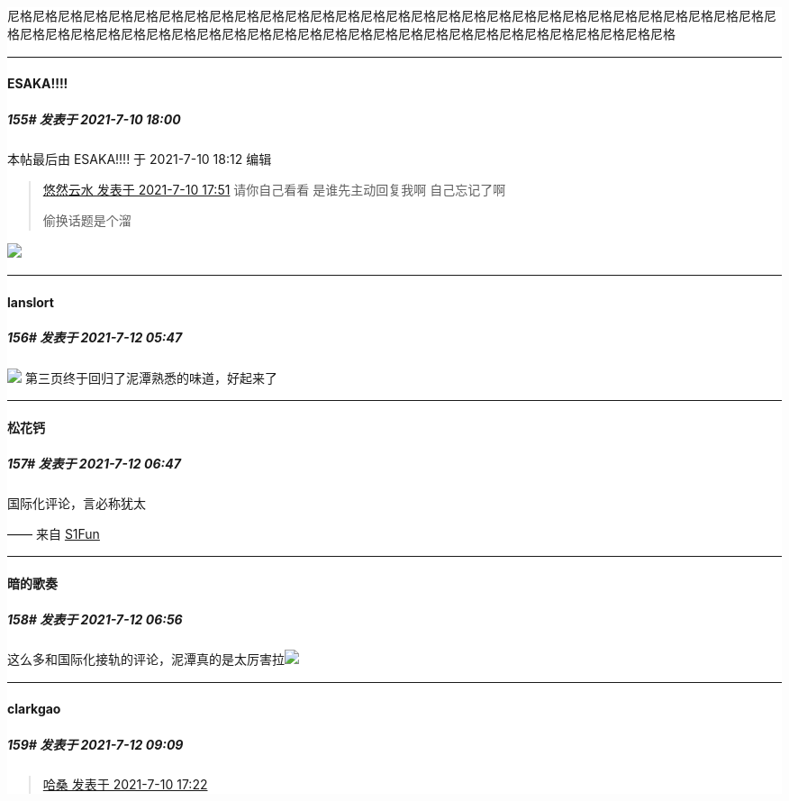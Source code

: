 
尼格尼格尼格尼格尼格尼格尼格尼格尼格尼格尼格尼格尼格尼格尼格尼格尼格尼格尼格尼格尼格尼格尼格尼格尼格尼格尼格尼格尼格尼格尼格尼格尼格尼格尼格尼格尼格尼格尼格尼格尼格尼格尼格尼格尼格尼格尼格尼格尼格尼格尼格尼格尼格尼格尼格尼格尼格


*****

####  ESAKA!!!!  
##### 155#       发表于 2021-7-10 18:00


 本帖最后由 ESAKA!!!! 于 2021-7-10 18:12 编辑 
<blockquote><a href="httphttps://bbs.saraba1st.com/2b/forum.php?mod=redirect&amp;goto=findpost&amp;pid=51911136&amp;ptid=2014580" target="_blank">悠然云水 发表于 2021-7-10 17:51</a>
请你自己看看 是谁先主动回复我啊 自己忘记了啊

偷换话题是个溜</blockquote>
<img src="https://static.saraba1st.com/image/smiley/face2017/067.png" referrerpolicy="no-referrer">


*****

####  lanslort  
##### 156#       发表于 2021-7-12 05:47


<img src="https://static.saraba1st.com/image/smiley/face2017/074.png" referrerpolicy="no-referrer"> 第三页终于回归了泥潭熟悉的味道，好起来了


*****

####  松花钙  
##### 157#       发表于 2021-7-12 06:47


国际化评论，言必称犹太

—— 来自 [S1Fun](https://s1fun.koalcat.com)


*****

####  暗的歌奏  
##### 158#       发表于 2021-7-12 06:56


这么多和国际化接轨的评论，泥潭真的是太厉害拉<img src="https://static.saraba1st.com/image/smiley/face2017/072.png" referrerpolicy="no-referrer">


*****

####  clarkgao  
##### 159#       发表于 2021-7-12 09:09


<blockquote><a href="httphttps://bbs.saraba1st.com/2b/forum.php?mod=redirect&amp;goto=findpost&amp;pid=51910881&amp;ptid=2014580" target="_blank">哈桑 发表于 2021-7-10 17:22</a>
